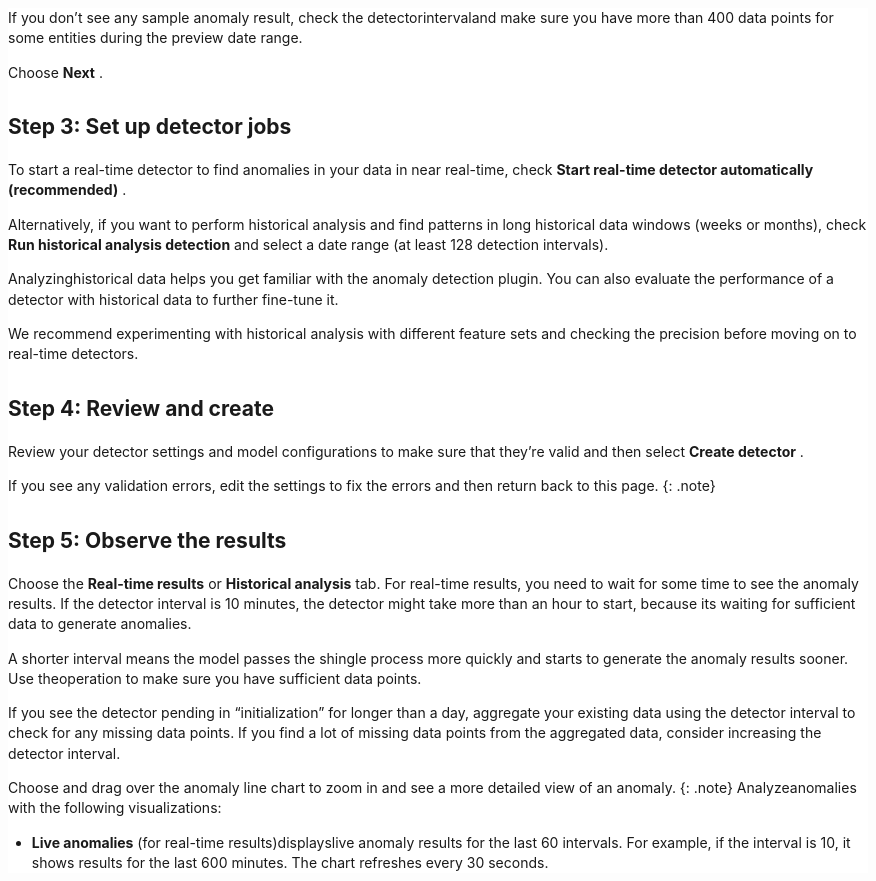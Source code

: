 If you don’t see any sample anomaly result, check the detectorintervaland make sure you have more than 400 data points for some entities during the preview date range.

Choose **Next** .


## Step 3: Set up detector jobs

To start a real-time detector to find anomalies in your data in near real-time, check **Start real-time detector automatically (recommended)** .

Alternatively, if you want to perform historical analysis and find patterns in long historical data windows (weeks or months), check **Run historical analysis detection** and select a date range (at least 128 detection intervals).

Analyzinghistorical data helps you get familiar with the anomaly detection plugin. You can also evaluate the performance of a detector with historical data to further fine-tune it.

We recommend experimenting with historical analysis with different feature sets and checking the precision before moving on to real-time detectors.





## Step 4: Review and create

Review your detector settings and model configurations to make sure that they’re valid and then select **Create detector** .



If you see any validation errors, edit the settings to fix the errors and then return back to this page.
{: .note}



## Step 5: Observe the results

Choose the **Real-time results** or **Historical analysis** tab. For real-time results, you need to wait for some time to see the anomaly results. If the detector interval is 10 minutes, the detector might take more than an hour to start, because its waiting for sufficient data to generate anomalies.

A shorter interval means the model passes the shingle process more quickly and starts to generate the anomaly results sooner. Use theoperation to make sure you have sufficient data points.

If you see the detector pending in “initialization” for longer than a day, aggregate your existing data using the detector interval to check for any missing data points. If you find a lot of missing data points from the aggregated data, consider increasing the detector interval.

Choose and drag over the anomaly line chart to zoom in and see a more detailed view of an anomaly.
{: .note}
Analyzeanomalies with the following visualizations:

- **Live anomalies** (for real-time results)displayslive anomaly results for the last 60 intervals. For example, if the interval is 10, it shows results for the last 600 minutes. The chart refreshes every 30 seconds.
